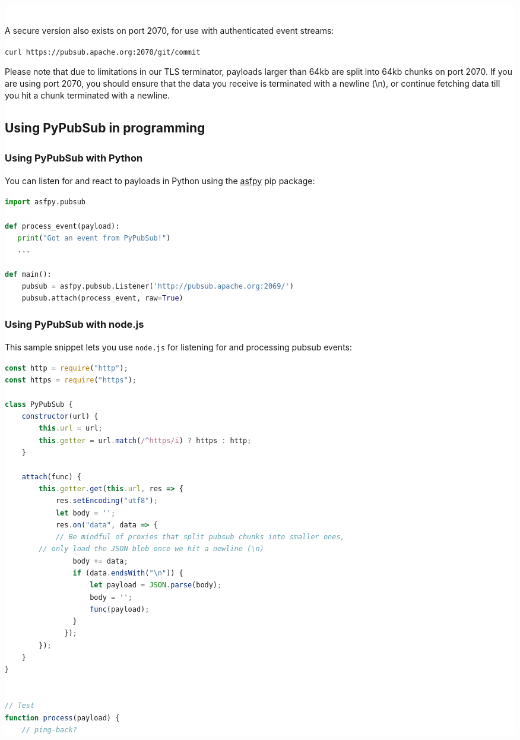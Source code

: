 <br/>

A secure version also exists on port 2070, for use with authenticated event streams:
~~~ bash
curl https://pubsub.apache.org:2070/git/commit
~~~
Please note that due to limitations in our TLS terminator, payloads larger than 64kb are split into 64kb chunks on
port 2070. If you are using port 2070, you should ensure that the data you receive is terminated with a newline (\n),
or continue fetching data till you hit a chunk terminated with a newline.

## Using PyPubSub in programming
### Using PyPubSub with Python
You can listen for and react to payloads in Python using the [asfpy](https://pypi.org/project/asfpy/) pip package:
~~~ python
import asfpy.pubsub

def process_event(payload):
   print("Got an event from PyPubSub!")
   ...

def main():
    pubsub = asfpy.pubsub.Listener('http://pubsub.apache.org:2069/')
    pubsub.attach(process_event, raw=True)

~~~

### Using PyPubSub with node.js
This sample snippet lets you use `node.js` for listening for and processing pubsub events:
~~~ javascript
const http = require("http");
const https = require("https");

class PyPubSub {
    constructor(url) {
        this.url = url;
        this.getter = url.match(/^https/i) ? https : http;
    }

    attach(func) {
        this.getter.get(this.url, res => {
            res.setEncoding("utf8");
            let body = '';
            res.on("data", data => {
	        // Be mindful of proxies that split pubsub chunks into smaller ones,
		// only load the JSON blob once we hit a newline (\n)
                body += data;
                if (data.endsWith("\n")) {
                    let payload = JSON.parse(body);
                    body = '';
                    func(payload);
                }
              });
        });
    }
}


// Test
function process(payload) {
    // ping-back?
~~~